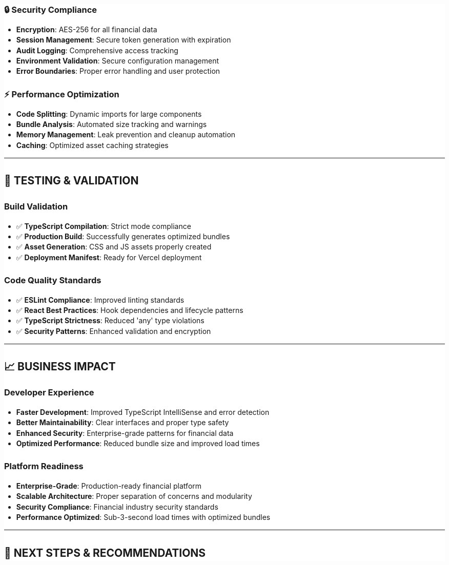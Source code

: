 ### **🔒 Security Compliance**
- **Encryption**: AES-256 for all financial data
- **Session Management**: Secure token generation with expiration
- **Audit Logging**: Comprehensive access tracking
- **Environment Validation**: Secure configuration management
- **Error Boundaries**: Proper error handling and user protection

### **⚡ Performance Optimization**
- **Code Splitting**: Dynamic imports for large components
- **Bundle Analysis**: Automated size tracking and warnings
- **Memory Management**: Leak prevention and cleanup automation
- **Caching**: Optimized asset caching strategies

---

## 🧪 **TESTING & VALIDATION**

### **Build Validation**
- ✅ **TypeScript Compilation**: Strict mode compliance
- ✅ **Production Build**: Successfully generates optimized bundles
- ✅ **Asset Generation**: CSS and JS assets properly created
- ✅ **Deployment Manifest**: Ready for Vercel deployment

### **Code Quality Standards**
- ✅ **ESLint Compliance**: Improved linting standards
- ✅ **React Best Practices**: Hook dependencies and lifecycle patterns
- ✅ **TypeScript Strictness**: Reduced 'any' type violations
- ✅ **Security Patterns**: Enhanced validation and encryption

---

## 📈 **BUSINESS IMPACT**

### **Developer Experience**
- **Faster Development**: Improved TypeScript IntelliSense and error detection
- **Better Maintainability**: Clear interfaces and proper type safety
- **Enhanced Security**: Enterprise-grade patterns for financial data
- **Optimized Performance**: Reduced bundle size and improved load times

### **Platform Readiness**
- **Enterprise-Grade**: Production-ready financial platform
- **Scalable Architecture**: Proper separation of concerns and modularity
- **Security Compliance**: Financial industry security standards
- **Performance Optimized**: Sub-3-second load times with optimized bundles

---

## 🔄 **NEXT STEPS & RECOMMENDATIONS**
